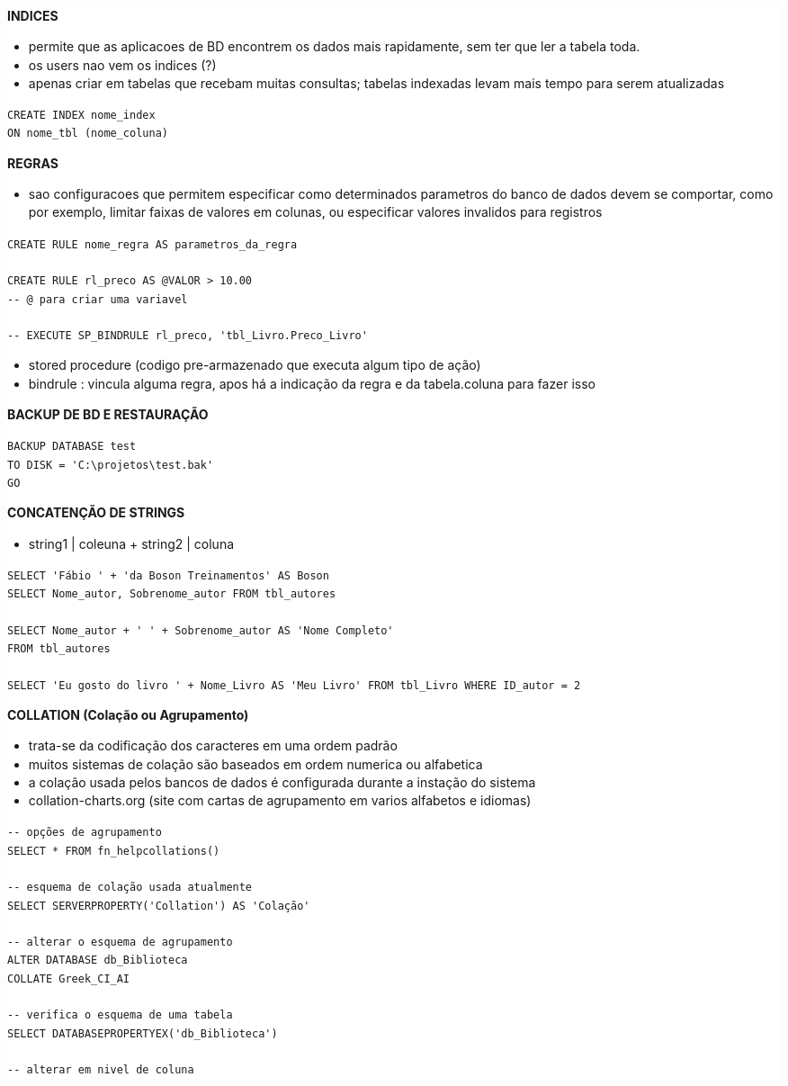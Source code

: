 
**INDICES**
- permite que as aplicacoes de BD encontrem os dados mais rapidamente, sem ter que ler a tabela toda.
- os users nao vem os indices (?)
- apenas criar em tabelas que recebam muitas consultas; tabelas indexadas levam mais tempo para serem atualizadas
```
CREATE INDEX nome_index 
ON nome_tbl (nome_coluna)
```

**REGRAS**
- sao configuracoes que permitem especificar como determinados parametros do banco de dados devem se comportar, como por exemplo, limitar faixas de valores em colunas, ou especificar valores invalidos para registros

```
CREATE RULE nome_regra AS parametros_da_regra

CREATE RULE rl_preco AS @VALOR > 10.00
-- @ para criar uma variavel

-- EXECUTE SP_BINDRULE rl_preco, 'tbl_Livro.Preco_Livro'
```
- stored procedure (codigo pre-armazenado que executa algum tipo de ação)
- bindrule : vincula alguma regra, apos há a indicação da regra e da tabela.coluna para fazer isso


**BACKUP DE BD E RESTAURAÇÃO**
```
BACKUP DATABASE test
TO DISK = 'C:\projetos\test.bak'
GO
```

**CONCATENÇÃO DE STRINGS**
- string1 | coleuna + string2 | coluna
```
SELECT 'Fábio ' + 'da Boson Treinamentos' AS Boson
SELECT Nome_autor, Sobrenome_autor FROM tbl_autores

SELECT Nome_autor + ' ' + Sobrenome_autor AS 'Nome Completo'
FROM tbl_autores 

SELECT 'Eu gosto do livro ' + Nome_Livro AS 'Meu Livro' FROM tbl_Livro WHERE ID_autor = 2
```

**COLLATION (Colação ou Agrupamento)**
- trata-se da codificação dos caracteres em uma ordem padrão
- muitos sistemas de colação são baseados em ordem numerica ou alfabetica
- a colação usada pelos bancos de dados é configurada durante a instação do sistema
- collation-charts.org (site com cartas de agrupamento em varios alfabetos e idiomas)

```
-- opções de agrupamento
SELECT * FROM fn_helpcollations()

-- esquema de colação usada atualmente
SELECT SERVERPROPERTY('Collation') AS 'Colação'

-- alterar o esquema de agrupamento
ALTER DATABASE db_Biblioteca
COLLATE Greek_CI_AI

-- verifica o esquema de uma tabela
SELECT DATABASEPROPERTYEX('db_Biblioteca') 

-- alterar em nivel de coluna
```
